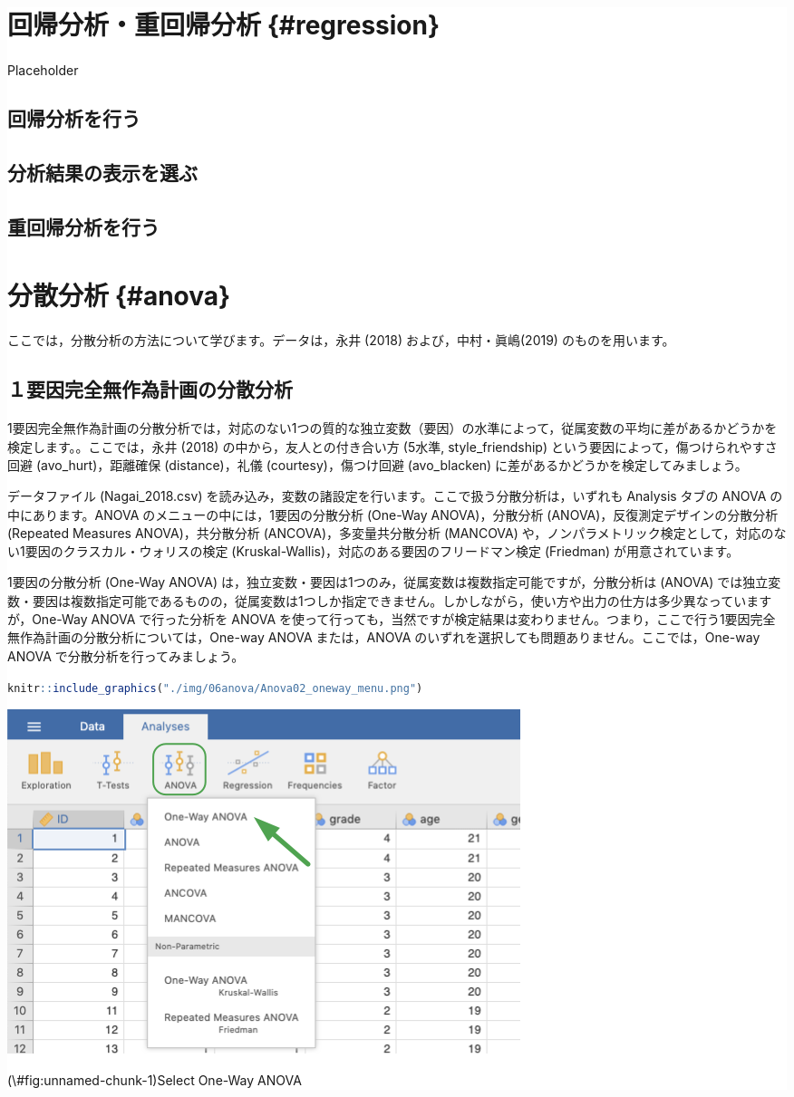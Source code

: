 


# 回帰分析・重回帰分析 {#regression}

Placeholder


## 回帰分析を行う 
## 分析結果の表示を選ぶ
## 重回帰分析を行う 



# 分散分析 {#anova}

ここでは，分散分析の方法について学びます。データは，永井 (2018) および，中村・眞嶋(2019) のものを用います。

## １要因完全無作為計画の分散分析

1要因完全無作為計画の分散分析では，対応のない1つの質的な独立変数（要因）の水準によって，従属変数の平均に差があるかどうかを検定します。。ここでは，永井 (2018) の中から，友人との付き合い方 (5水準, style_friendship) という要因によって，傷つけられやすさ回避 (avo_hurt)，距離確保 (distance)，礼儀 (courtesy)，傷つけ回避 (avo_blacken) に差があるかどうかを検定してみましょう。

データファイル (Nagai_2018.csv) を読み込み，変数の諸設定を行います。ここで扱う分散分析は，いずれも Analysis タブの ANOVA の中にあります。ANOVA のメニューの中には，1要因の分散分析 (One-Way ANOVA)，分散分析 (ANOVA)，反復測定デザインの分散分析 (Repeated Measures ANOVA)，共分散分析 (ANCOVA)，多変量共分散分析 (MANCOVA) や，ノンパラメトリック検定として，対応のない1要因のクラスカル・ウォリスの検定 (Kruskal-Wallis)，対応のある要因のフリードマン検定 (Friedman) が用意されています。

1要因の分散分析 (One-Way ANOVA) は，独立変数・要因は1つのみ，従属変数は複数指定可能ですが，分散分析は (ANOVA) では独立変数・要因は複数指定可能であるものの，従属変数は1つしか指定できません。しかしながら，使い方や出力の仕方は多少異なっていますが，One-Way  ANOVA で行った分析を ANOVA を使って行っても，当然ですが検定結果は変わりません。つまり，ここで行う1要因完全無作為計画の分散分析については，One-way ANOVA または，ANOVA のいずれを選択しても問題ありません。ここでは，One-way ANOVA で分散分析を行ってみましょう。


```r
knitr::include_graphics("./img/06anova/Anova02_oneway_menu.png")
```

<div class="figure">
<img src="./img/06anova/Anova02_oneway_menu.png" alt="Select One-Way ANOVA" width="566" />
<p class="caption">(\#fig:unnamed-chunk-1)Select One-Way ANOVA</p>
</div>
